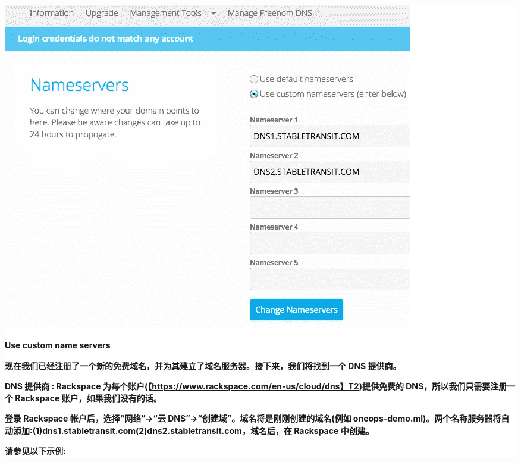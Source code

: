 **![](img/1d87e901e004425acb7fc4a50611f7c6.png)**

**Use custom name servers**

**现在我们已经注册了一个新的免费域名，并为其建立了域名服务器。接下来，我们将找到一个 DNS 提供商。**

****DNS 提供商** : Rackspace 为每个账户(【https://www.rackspace.com/en-us/cloud/dns】T2)提供免费的 DNS，所以我们只需要注册一个 Rackspace 账户，如果我们没有的话。**

**登录 Rackspace 帐户后，选择“网络”->“云 DNS”->“创建域”。域名将是刚刚创建的域名(例如 oneops-demo.ml)。两个名称服务器将自动添加:(1)dns1.stabletransit.com(2)dns2.stabletransit.com，域名后，在 Rackspace 中创建。**

**请参见以下示例:**
